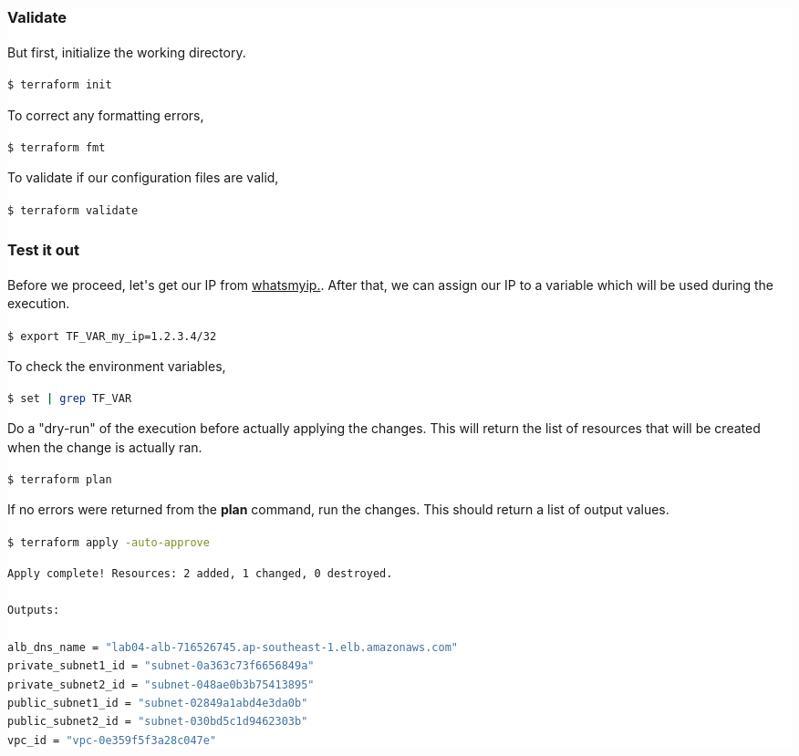 ### Validate

But first, initialize the working directory.

```bash
$ terraform init 
```

To correct any formatting errors,

```bash
$ terraform fmt 
```

To validate if our configuration files are valid,

```bash
$ terraform validate 
```

### Test it out

Before we proceed, let's get our IP from [whatsmyip.](https://whatismyipaddress.com/). After that, we can assign our IP to a variable which will be used during the execution.

```bash
$ export TF_VAR_my_ip=1.2.3.4/32 
```

To check the environment variables,

```bash
$ set | grep TF_VAR 
```

Do a "dry-run" of the execution before actually applying the changes.
This will return the list of resources that will be created when the change is actually ran.

```bash
$ terraform plan 
```

If no errors were returned from the **plan** command, run the changes.
This should return a list of output values.

```bash
$ terraform apply -auto-approve 
```

```bash
Apply complete! Resources: 2 added, 1 changed, 0 destroyed.

Outputs:

alb_dns_name = "lab04-alb-716526745.ap-southeast-1.elb.amazonaws.com"
private_subnet1_id = "subnet-0a363c73f6656849a"
private_subnet2_id = "subnet-048ae0b3b75413895"
public_subnet1_id = "subnet-02849a1abd4e3da0b"
public_subnet2_id = "subnet-030bd5c1d9462303b"
vpc_id = "vpc-0e359f5f3a28c047e"
```

